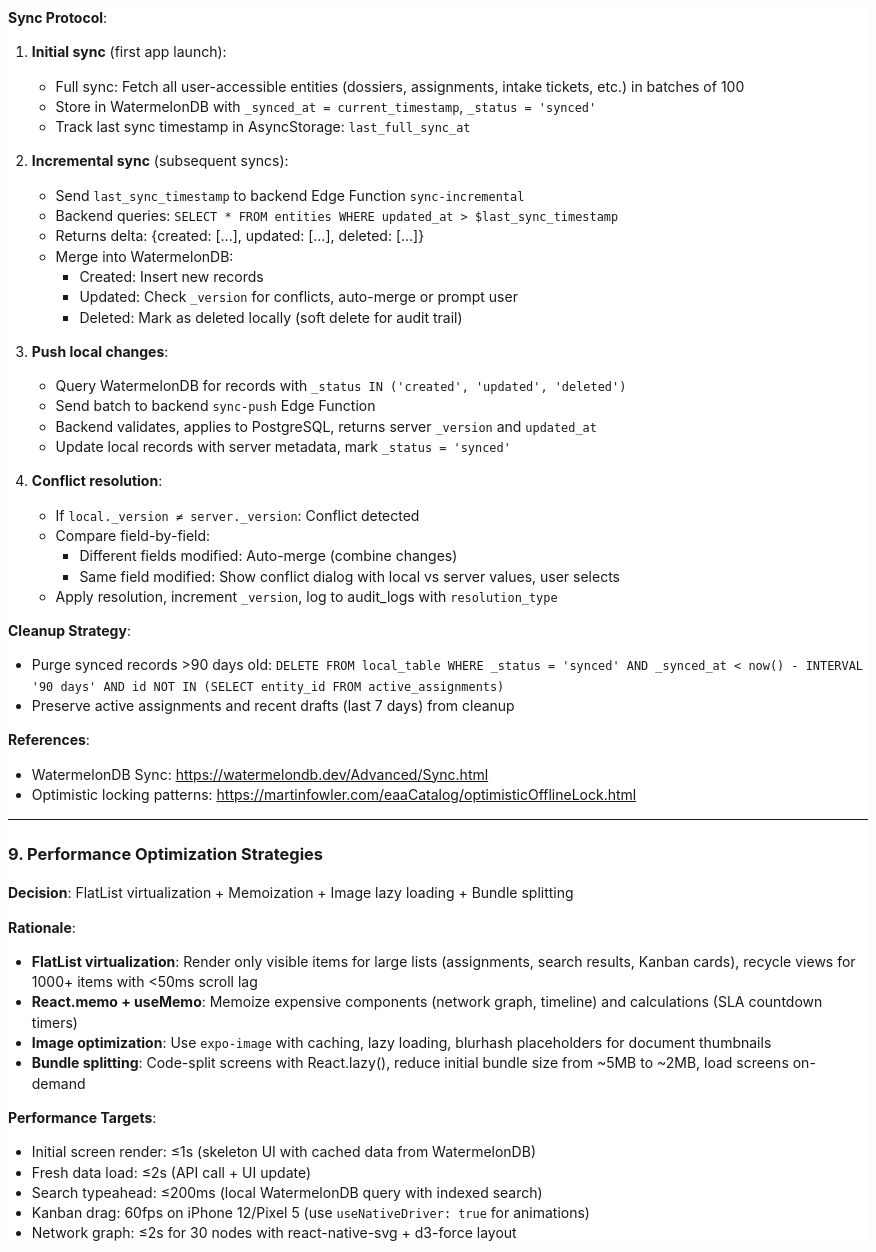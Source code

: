 **Sync Protocol**:
1. **Initial sync** (first app launch):
   - Full sync: Fetch all user-accessible entities (dossiers, assignments, intake tickets, etc.) in batches of 100
   - Store in WatermelonDB with `_synced_at = current_timestamp`, `_status = 'synced'`
   - Track last sync timestamp in AsyncStorage: `last_full_sync_at`

2. **Incremental sync** (subsequent syncs):
   - Send `last_sync_timestamp` to backend Edge Function `sync-incremental`
   - Backend queries: `SELECT * FROM entities WHERE updated_at > $last_sync_timestamp`
   - Returns delta: {created: [...], updated: [...], deleted: [...]}
   - Merge into WatermelonDB:
     - Created: Insert new records
     - Updated: Check `_version` for conflicts, auto-merge or prompt user
     - Deleted: Mark as deleted locally (soft delete for audit trail)

3. **Push local changes**:
   - Query WatermelonDB for records with `_status IN ('created', 'updated', 'deleted')`
   - Send batch to backend `sync-push` Edge Function
   - Backend validates, applies to PostgreSQL, returns server `_version` and `updated_at`
   - Update local records with server metadata, mark `_status = 'synced'`

4. **Conflict resolution**:
   - If `local._version ≠ server._version`: Conflict detected
   - Compare field-by-field:
     - Different fields modified: Auto-merge (combine changes)
     - Same field modified: Show conflict dialog with local vs server values, user selects
   - Apply resolution, increment `_version`, log to audit_logs with `resolution_type`

**Cleanup Strategy**:
- Purge synced records >90 days old: `DELETE FROM local_table WHERE _status = 'synced' AND _synced_at < now() - INTERVAL '90 days' AND id NOT IN (SELECT entity_id FROM active_assignments)`
- Preserve active assignments and recent drafts (last 7 days) from cleanup

**References**:
- WatermelonDB Sync: https://watermelondb.dev/Advanced/Sync.html
- Optimistic locking patterns: https://martinfowler.com/eaaCatalog/optimisticOfflineLock.html

---

### 9. Performance Optimization Strategies

**Decision**: FlatList virtualization + Memoization + Image lazy loading + Bundle splitting

**Rationale**:
- **FlatList virtualization**: Render only visible items for large lists (assignments, search results, Kanban cards), recycle views for 1000+ items with <50ms scroll lag
- **React.memo + useMemo**: Memoize expensive components (network graph, timeline) and calculations (SLA countdown timers)
- **Image optimization**: Use `expo-image` with caching, lazy loading, blurhash placeholders for document thumbnails
- **Bundle splitting**: Code-split screens with React.lazy(), reduce initial bundle size from ~5MB to ~2MB, load screens on-demand

**Performance Targets**:
- Initial screen render: ≤1s (skeleton UI with cached data from WatermelonDB)
- Fresh data load: ≤2s (API call + UI update)
- Search typeahead: ≤200ms (local WatermelonDB query with indexed search)
- Kanban drag: 60fps on iPhone 12/Pixel 5 (use `useNativeDriver: true` for animations)
- Network graph: ≤2s for 30 nodes with react-native-svg + d3-force layout
